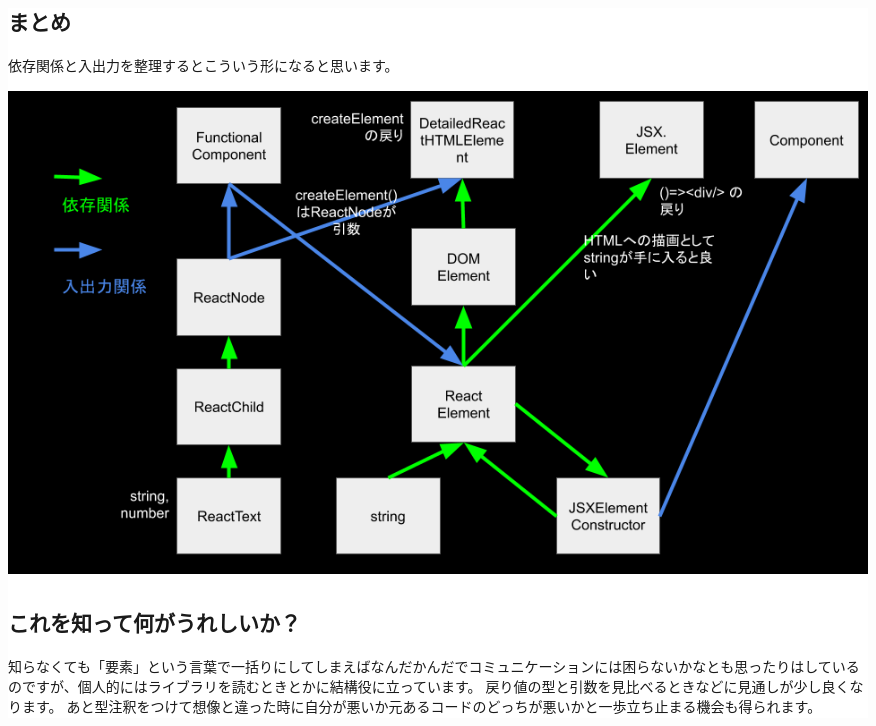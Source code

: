 ## まとめ

依存関係と入出力を整理するとこういう形になると思います。

![依存図](./visual.png)

## これを知って何がうれしいか？

知らなくても「要素」という言葉で一括りにしてしまえばなんだかんだでコミュニケーションには困らないかなとも思ったりはしているのですが、個人的にはライブラリを読むときとかに結構役に立っています。
戻り値の型と引数を見比べるときなどに見通しが少し良くなります。
あと型注釈をつけて想像と違った時に自分が悪いか元あるコードのどっちが悪いかと一歩立ち止まる機会も得られます。
